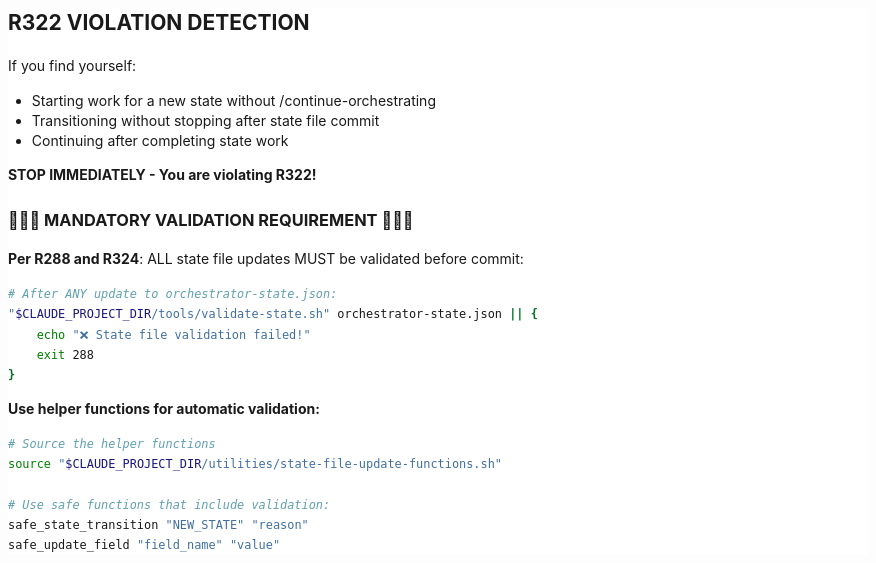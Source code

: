 ## R322 VIOLATION DETECTION

If you find yourself:
- Starting work for a new state without /continue-orchestrating
- Transitioning without stopping after state file commit
- Continuing after completing state work

**STOP IMMEDIATELY - You are violating R322!**


### 🔴🔴🔴 MANDATORY VALIDATION REQUIREMENT 🔴🔴🔴

**Per R288 and R324**: ALL state file updates MUST be validated before commit:

```bash
# After ANY update to orchestrator-state.json:
"$CLAUDE_PROJECT_DIR/tools/validate-state.sh" orchestrator-state.json || {
    echo "❌ State file validation failed!"
    exit 288
}
```

**Use helper functions for automatic validation:**
```bash
# Source the helper functions
source "$CLAUDE_PROJECT_DIR/utilities/state-file-update-functions.sh"

# Use safe functions that include validation:
safe_state_transition "NEW_STATE" "reason"
safe_update_field "field_name" "value"
```
